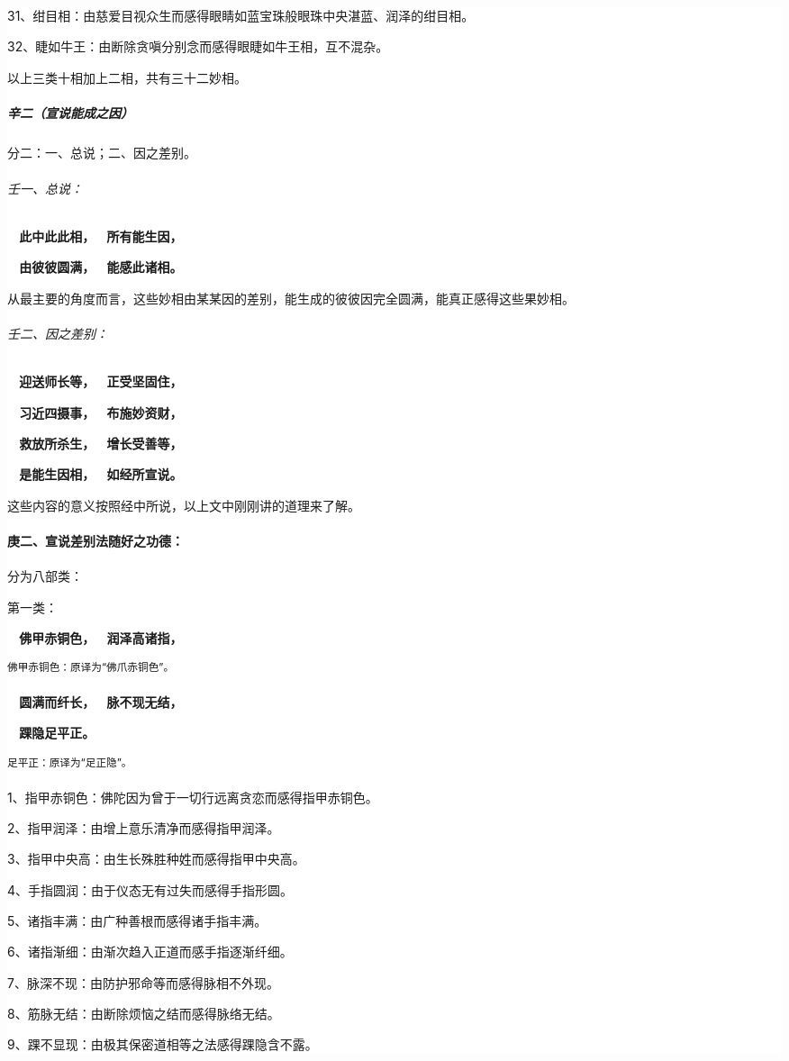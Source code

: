 31、绀目相：由慈爱目视众生而感得眼睛如蓝宝珠般眼珠中央湛蓝、润泽的绀目相。

32、睫如牛王：由断除贪嗔分别念而感得眼睫如牛王相，互不混杂。

以上三类十相加上二相，共有三十二妙相。


##### 辛二（宣说能成之因）

分二：一、总说；二、因之差别。

###### 壬一、总说：

**&nbsp;&nbsp;&nbsp;&nbsp;此中此此相，&nbsp;&nbsp;&nbsp;&nbsp;所有能生因，**

**&nbsp;&nbsp;&nbsp;&nbsp;由彼彼圆满，&nbsp;&nbsp;&nbsp;&nbsp;能感此诸相。**

从最主要的角度而言，这些妙相由某某因的差别，能生成的彼彼因完全圆满，能真正感得这些果妙相。

###### 壬二、因之差别：

**&nbsp;&nbsp;&nbsp;&nbsp;迎送师长等，&nbsp;&nbsp;&nbsp;&nbsp;正受坚固住，**

**&nbsp;&nbsp;&nbsp;&nbsp;习近四摄事，&nbsp;&nbsp;&nbsp;&nbsp;布施妙资财，**

**&nbsp;&nbsp;&nbsp;&nbsp;救放所杀生，&nbsp;&nbsp;&nbsp;&nbsp;增长受善等，**

**&nbsp;&nbsp;&nbsp;&nbsp;是能生因相，&nbsp;&nbsp;&nbsp;&nbsp;如经所宣说。**

这些内容的意义按照经中所说，以上文中刚刚讲的道理来了解。

#### 庚二、宣说差别法随好之功德：

分为八部类：

第一类：

**&nbsp;&nbsp;&nbsp;&nbsp;佛甲赤铜色，&nbsp;&nbsp;&nbsp;&nbsp;润泽高诸指，**

<sup>佛甲赤铜色：原译为“佛爪赤铜色”。</sup>

**&nbsp;&nbsp;&nbsp;&nbsp;圆满而纤长，&nbsp;&nbsp;&nbsp;&nbsp;脉不现无结，**

**&nbsp;&nbsp;&nbsp;&nbsp;踝隐足平正。**

<sup>足平正：原译为“足正隐”。</sup>

1、指甲赤铜色：佛陀因为曾于一切行远离贪恋而感得指甲赤铜色。

2、指甲润泽：由增上意乐清净而感得指甲润泽。

3、指甲中央高：由生长殊胜种姓而感得指甲中央高。

4、手指圆润：由于仪态无有过失而感得手指形圆。

5、诸指丰满：由广种善根而感得诸手指丰满。

6、诸指渐细：由渐次趋入正道而感手指逐渐纤细。

7、脉深不现：由防护邪命等而感得脉相不外现。

8、筋脉无结：由断除烦恼之结而感得脉络无结。

9、踝不显现：由极其保密道相等之法感得踝隐含不露。
